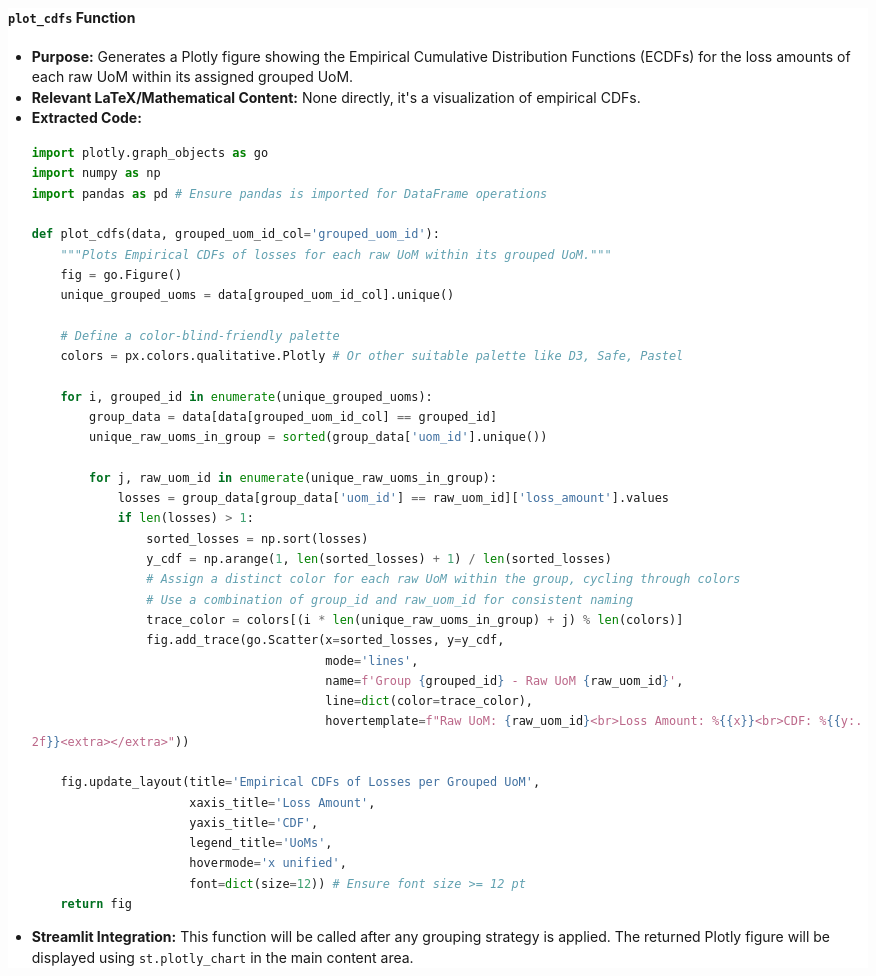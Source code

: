 #### `plot_cdfs` Function
*   **Purpose:** Generates a Plotly figure showing the Empirical Cumulative Distribution Functions (ECDFs) for the loss amounts of each raw UoM within its assigned grouped UoM.
*   **Relevant LaTeX/Mathematical Content:** None directly, it's a visualization of empirical CDFs.
*   **Extracted Code:**
    ```python
    import plotly.graph_objects as go
    import numpy as np
    import pandas as pd # Ensure pandas is imported for DataFrame operations

    def plot_cdfs(data, grouped_uom_id_col='grouped_uom_id'):
        """Plots Empirical CDFs of losses for each raw UoM within its grouped UoM."""
        fig = go.Figure()
        unique_grouped_uoms = data[grouped_uom_id_col].unique()
        
        # Define a color-blind-friendly palette
        colors = px.colors.qualitative.Plotly # Or other suitable palette like D3, Safe, Pastel

        for i, grouped_id in enumerate(unique_grouped_uoms):
            group_data = data[data[grouped_uom_id_col] == grouped_id]
            unique_raw_uoms_in_group = sorted(group_data['uom_id'].unique())
            
            for j, raw_uom_id in enumerate(unique_raw_uoms_in_group):
                losses = group_data[group_data['uom_id'] == raw_uom_id]['loss_amount'].values
                if len(losses) > 1:
                    sorted_losses = np.sort(losses)
                    y_cdf = np.arange(1, len(sorted_losses) + 1) / len(sorted_losses)
                    # Assign a distinct color for each raw UoM within the group, cycling through colors
                    # Use a combination of group_id and raw_uom_id for consistent naming
                    trace_color = colors[(i * len(unique_raw_uoms_in_group) + j) % len(colors)]
                    fig.add_trace(go.Scatter(x=sorted_losses, y=y_cdf,
                                             mode='lines',
                                             name=f'Group {grouped_id} - Raw UoM {raw_uom_id}',
                                             line=dict(color=trace_color),
                                             hovertemplate=f"Raw UoM: {raw_uom_id}<br>Loss Amount: %{{x}}<br>CDF: %{{y:.2f}}<extra></extra>"))
        
        fig.update_layout(title='Empirical CDFs of Losses per Grouped UoM',
                          xaxis_title='Loss Amount',
                          yaxis_title='CDF',
                          legend_title='UoMs',
                          hovermode='x unified',
                          font=dict(size=12)) # Ensure font size >= 12 pt
        return fig
    ```
*   **Streamlit Integration:**
    This function will be called after any grouping strategy is applied. The returned Plotly figure will be displayed using `st.plotly_chart` in the main content area.
